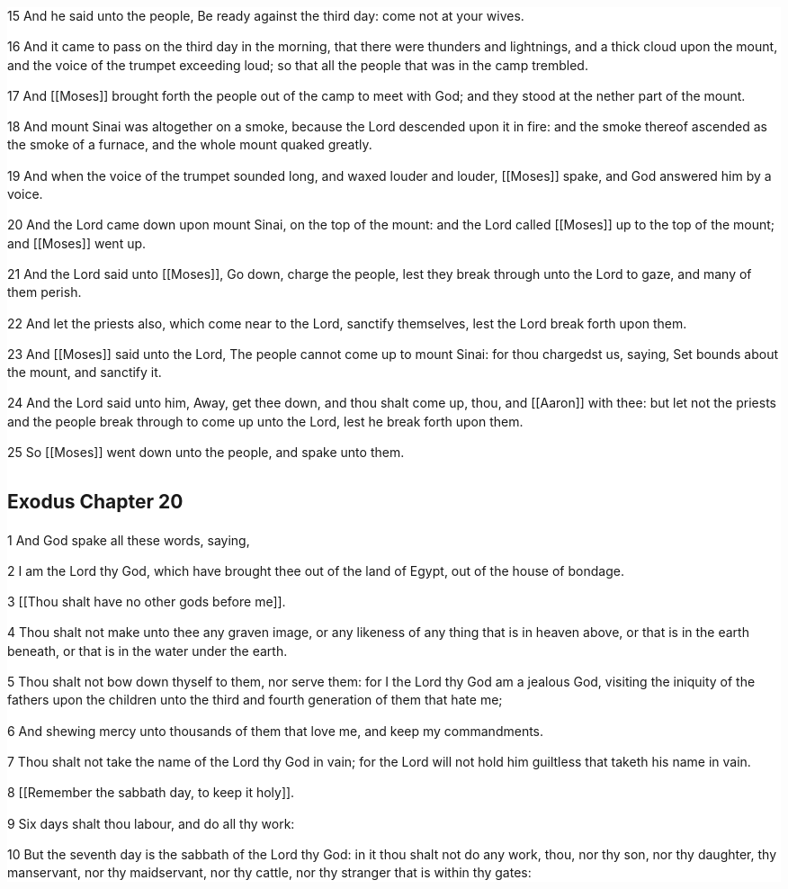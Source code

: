 15 And he said unto the people, Be ready against the third day: come not at your wives.

16 And it came to pass on the third day in the morning, that there were thunders and lightnings, and a thick cloud upon the mount, and the voice of the trumpet exceeding loud; so that all the people that was in the camp trembled.

17 And [[Moses]] brought forth the people out of the camp to meet with God; and they stood at the nether part of the mount.

18 And mount Sinai was altogether on a smoke, because the Lord descended upon it in fire: and the smoke thereof ascended as the smoke of a furnace, and the whole mount quaked greatly.

19 And when the voice of the trumpet sounded long, and waxed louder and louder, [[Moses]] spake, and God answered him by a voice.

20 And the Lord came down upon mount Sinai, on the top of the mount: and the Lord called [[Moses]] up to the top of the mount; and [[Moses]] went up.

21 And the Lord said unto [[Moses]], Go down, charge the people, lest they break through unto the Lord to gaze, and many of them perish.

22 And let the priests also, which come near to the Lord, sanctify themselves, lest the Lord break forth upon them.

23 And [[Moses]] said unto the Lord, The people cannot come up to mount Sinai: for thou chargedst us, saying, Set bounds about the mount, and sanctify it.

24 And the Lord said unto him, Away, get thee down, and thou shalt come up, thou, and [[Aaron]] with thee: but let not the priests and the people break through to come up unto the Lord, lest he break forth upon them.

25 So [[Moses]] went down unto the people, and spake unto them.


## Exodus Chapter 20

1 And God spake all these words, saying,

2 I am the Lord thy God, which have brought thee out of the land of Egypt, out of the house of bondage.

3 [[Thou shalt have no other gods before me]].

4 Thou shalt not make unto thee any graven image, or any likeness of any thing that is in heaven above, or that is in the earth beneath, or that is in the water under the earth.

5 Thou shalt not bow down thyself to them, nor serve them: for I the Lord thy God am a jealous God, visiting the iniquity of the fathers upon the children unto the third and fourth generation of them that hate me;

6 And shewing mercy unto thousands of them that love me, and keep my commandments.

7 Thou shalt not take the name of the Lord thy God in vain; for the Lord will not hold him guiltless that taketh his name in vain.

8 [[Remember the sabbath day, to keep it holy]].

9 Six days shalt thou labour, and do all thy work:

10 But the seventh day is the sabbath of the Lord thy God: in it thou shalt not do any work, thou, nor thy son, nor thy daughter, thy manservant, nor thy maidservant, nor thy cattle, nor thy stranger that is within thy gates:
